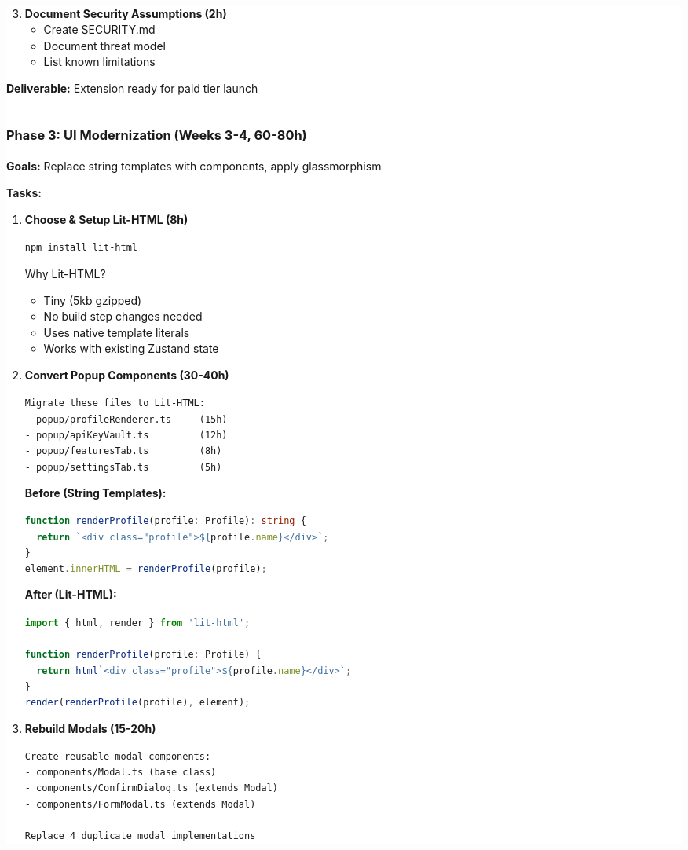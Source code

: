 3. **Document Security Assumptions (2h)**
   - Create SECURITY.md
   - Document threat model
   - List known limitations

**Deliverable:** Extension ready for paid tier launch

---

### Phase 3: UI Modernization (Weeks 3-4, 60-80h)

**Goals:** Replace string templates with components, apply glassmorphism

**Tasks:**
1. **Choose & Setup Lit-HTML (8h)**
   ```bash
   npm install lit-html
   ```

   Why Lit-HTML?
   - Tiny (5kb gzipped)
   - No build step changes needed
   - Uses native template literals
   - Works with existing Zustand state

2. **Convert Popup Components (30-40h)**
   ```
   Migrate these files to Lit-HTML:
   - popup/profileRenderer.ts     (15h)
   - popup/apiKeyVault.ts         (12h)
   - popup/featuresTab.ts         (8h)
   - popup/settingsTab.ts         (5h)
   ```

   **Before (String Templates):**
   ```typescript
   function renderProfile(profile: Profile): string {
     return `<div class="profile">${profile.name}</div>`;
   }
   element.innerHTML = renderProfile(profile);
   ```

   **After (Lit-HTML):**
   ```typescript
   import { html, render } from 'lit-html';

   function renderProfile(profile: Profile) {
     return html`<div class="profile">${profile.name}</div>`;
   }
   render(renderProfile(profile), element);
   ```

3. **Rebuild Modals (15-20h)**
   ```
   Create reusable modal components:
   - components/Modal.ts (base class)
   - components/ConfirmDialog.ts (extends Modal)
   - components/FormModal.ts (extends Modal)

   Replace 4 duplicate modal implementations
   ```
